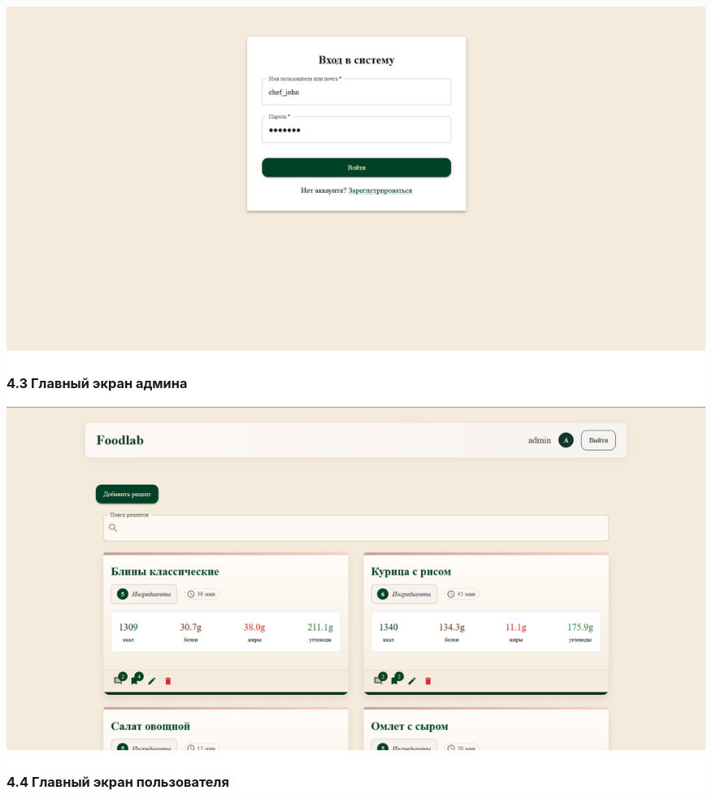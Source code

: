 ![Log_in](moqups/log_in.png)

### 4.3 Главный экран админа
![Main_screen_admin](moqups/main_screen_admin.png)

### 4.4 Главный экран пользователя
